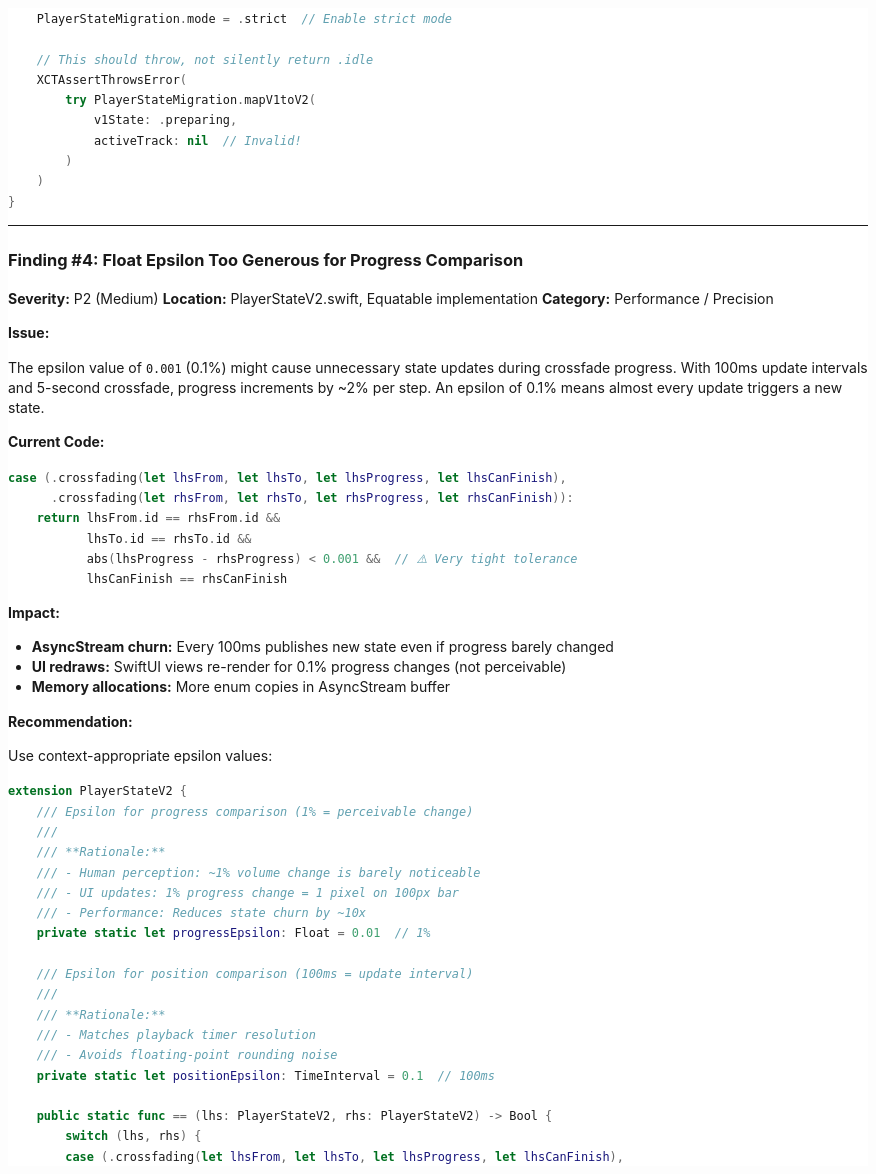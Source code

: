 ```swift
    PlayerStateMigration.mode = .strict  // Enable strict mode

    // This should throw, not silently return .idle
    XCTAssertThrowsError(
        try PlayerStateMigration.mapV1toV2(
            v1State: .preparing,
            activeTrack: nil  // Invalid!
        )
    )
}
```

---

### Finding #4: Float Epsilon Too Generous for Progress Comparison

**Severity:** P2 (Medium)
**Location:** PlayerStateV2.swift, Equatable implementation
**Category:** Performance / Precision

**Issue:**

The epsilon value of `0.001` (0.1%) might cause unnecessary state updates during crossfade progress. With 100ms update intervals and 5-second crossfade, progress increments by ~2% per step. An epsilon of 0.1% means almost every update triggers a new state.

**Current Code:**

```swift
case (.crossfading(let lhsFrom, let lhsTo, let lhsProgress, let lhsCanFinish),
      .crossfading(let rhsFrom, let rhsTo, let rhsProgress, let rhsCanFinish)):
    return lhsFrom.id == rhsFrom.id &&
           lhsTo.id == rhsTo.id &&
           abs(lhsProgress - rhsProgress) < 0.001 &&  // ⚠️ Very tight tolerance
           lhsCanFinish == rhsCanFinish
```

**Impact:**

- **AsyncStream churn:** Every 100ms publishes new state even if progress barely changed
- **UI redraws:** SwiftUI views re-render for 0.1% progress changes (not perceivable)
- **Memory allocations:** More enum copies in AsyncStream buffer

**Recommendation:**

Use context-appropriate epsilon values:

```swift
extension PlayerStateV2 {
    /// Epsilon for progress comparison (1% = perceivable change)
    ///
    /// **Rationale:**
    /// - Human perception: ~1% volume change is barely noticeable
    /// - UI updates: 1% progress change = 1 pixel on 100px bar
    /// - Performance: Reduces state churn by ~10x
    private static let progressEpsilon: Float = 0.01  // 1%

    /// Epsilon for position comparison (100ms = update interval)
    ///
    /// **Rationale:**
    /// - Matches playback timer resolution
    /// - Avoids floating-point rounding noise
    private static let positionEpsilon: TimeInterval = 0.1  // 100ms

    public static func == (lhs: PlayerStateV2, rhs: PlayerStateV2) -> Bool {
        switch (lhs, rhs) {
        case (.crossfading(let lhsFrom, let lhsTo, let lhsProgress, let lhsCanFinish),
```
